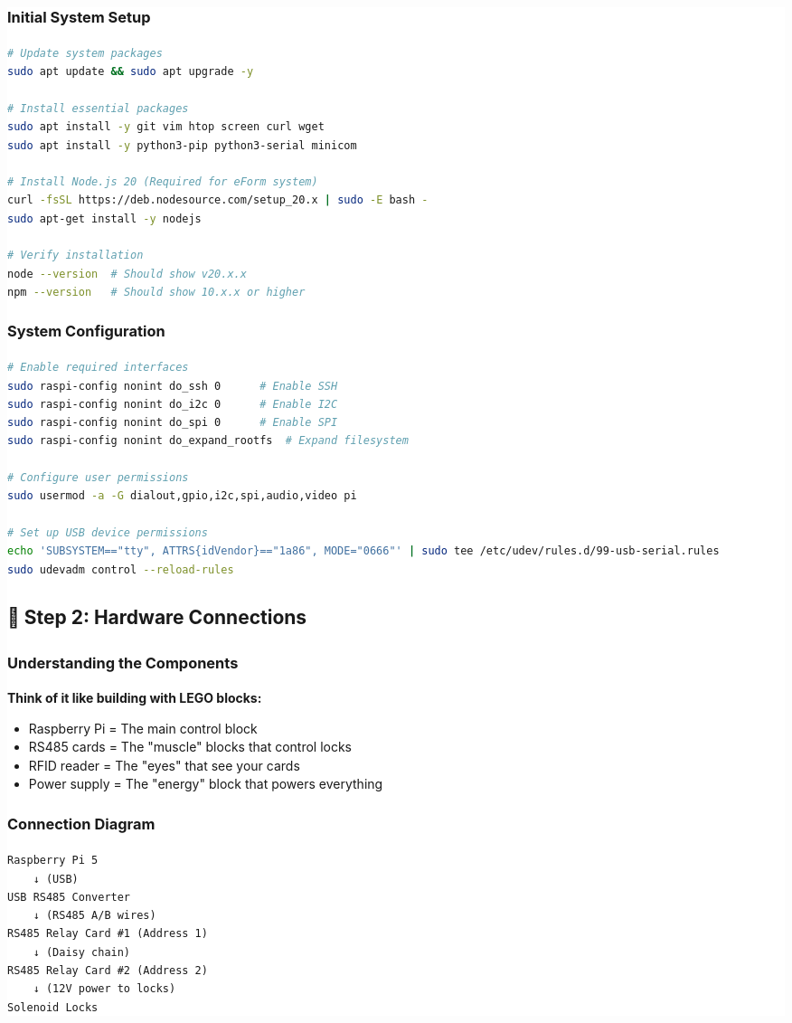 ### Initial System Setup

```bash
# Update system packages
sudo apt update && sudo apt upgrade -y

# Install essential packages
sudo apt install -y git vim htop screen curl wget
sudo apt install -y python3-pip python3-serial minicom

# Install Node.js 20 (Required for eForm system)
curl -fsSL https://deb.nodesource.com/setup_20.x | sudo -E bash -
sudo apt-get install -y nodejs

# Verify installation
node --version  # Should show v20.x.x
npm --version   # Should show 10.x.x or higher
```

### System Configuration

```bash
# Enable required interfaces
sudo raspi-config nonint do_ssh 0      # Enable SSH
sudo raspi-config nonint do_i2c 0      # Enable I2C
sudo raspi-config nonint do_spi 0      # Enable SPI
sudo raspi-config nonint do_expand_rootfs  # Expand filesystem

# Configure user permissions
sudo usermod -a -G dialout,gpio,i2c,spi,audio,video pi

# Set up USB device permissions
echo 'SUBSYSTEM=="tty", ATTRS{idVendor}=="1a86", MODE="0666"' | sudo tee /etc/udev/rules.d/99-usb-serial.rules
sudo udevadm control --reload-rules
```

## 🔌 Step 2: Hardware Connections

### Understanding the Components

**Think of it like building with LEGO blocks:**

- Raspberry Pi = The main control block
- RS485 cards = The "muscle" blocks that control locks
- RFID reader = The "eyes" that see your cards
- Power supply = The "energy" block that powers everything

### Connection Diagram

```
Raspberry Pi 5
    ↓ (USB)
USB RS485 Converter
    ↓ (RS485 A/B wires)
RS485 Relay Card #1 (Address 1)
    ↓ (Daisy chain)
RS485 Relay Card #2 (Address 2)
    ↓ (12V power to locks)
Solenoid Locks
```
